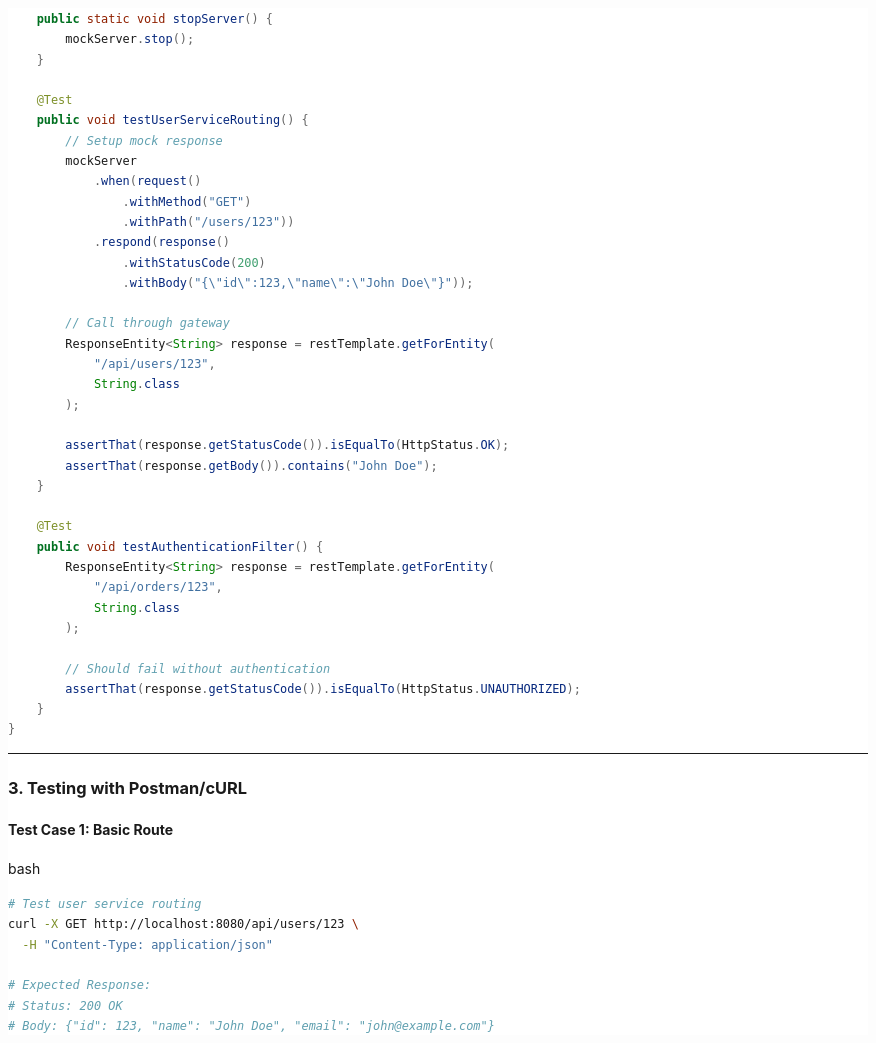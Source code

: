 ```java
    public static void stopServer() {
        mockServer.stop();
    }

    @Test
    public void testUserServiceRouting() {
        // Setup mock response
        mockServer
            .when(request()
                .withMethod("GET")
                .withPath("/users/123"))
            .respond(response()
                .withStatusCode(200)
                .withBody("{\"id\":123,\"name\":\"John Doe\"}"));

        // Call through gateway
        ResponseEntity<String> response = restTemplate.getForEntity(
            "/api/users/123", 
            String.class
        );

        assertThat(response.getStatusCode()).isEqualTo(HttpStatus.OK);
        assertThat(response.getBody()).contains("John Doe");
    }

    @Test
    public void testAuthenticationFilter() {
        ResponseEntity<String> response = restTemplate.getForEntity(
            "/api/orders/123", 
            String.class
        );

        // Should fail without authentication
        assertThat(response.getStatusCode()).isEqualTo(HttpStatus.UNAUTHORIZED);
    }
}
```

----------

### 3. Testing with Postman/cURL

#### Test Case 1: Basic Route

bash

```bash
# Test user service routing
curl -X GET http://localhost:8080/api/users/123 \
  -H "Content-Type: application/json"

# Expected Response:
# Status: 200 OK
# Body: {"id": 123, "name": "John Doe", "email": "john@example.com"}
```
